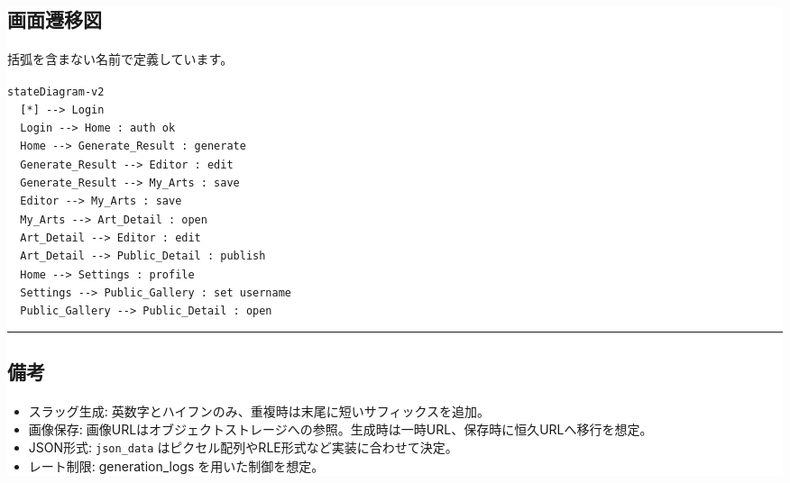 
## 画面遷移図

括弧を含まない名前で定義しています。

```mermaid
stateDiagram-v2
  [*] --> Login
  Login --> Home : auth ok
  Home --> Generate_Result : generate
  Generate_Result --> Editor : edit
  Generate_Result --> My_Arts : save
  Editor --> My_Arts : save
  My_Arts --> Art_Detail : open
  Art_Detail --> Editor : edit
  Art_Detail --> Public_Detail : publish
  Home --> Settings : profile
  Settings --> Public_Gallery : set username
  Public_Gallery --> Public_Detail : open
```

---

## 備考

- スラッグ生成: 英数字とハイフンのみ、重複時は末尾に短いサフィックスを追加。
- 画像保存: 画像URLはオブジェクトストレージへの参照。生成時は一時URL、保存時に恒久URLへ移行を想定。
- JSON形式: `json_data` はピクセル配列やRLE形式など実装に合わせて決定。
- レート制限: generation_logs を用いた制御を想定。
